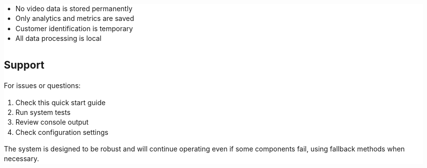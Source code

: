 - No video data is stored permanently
- Only analytics and metrics are saved
- Customer identification is temporary
- All data processing is local

## Support

For issues or questions:
1. Check this quick start guide
2. Run system tests
3. Review console output
4. Check configuration settings

The system is designed to be robust and will continue operating even if some components fail, using fallback methods when necessary.
